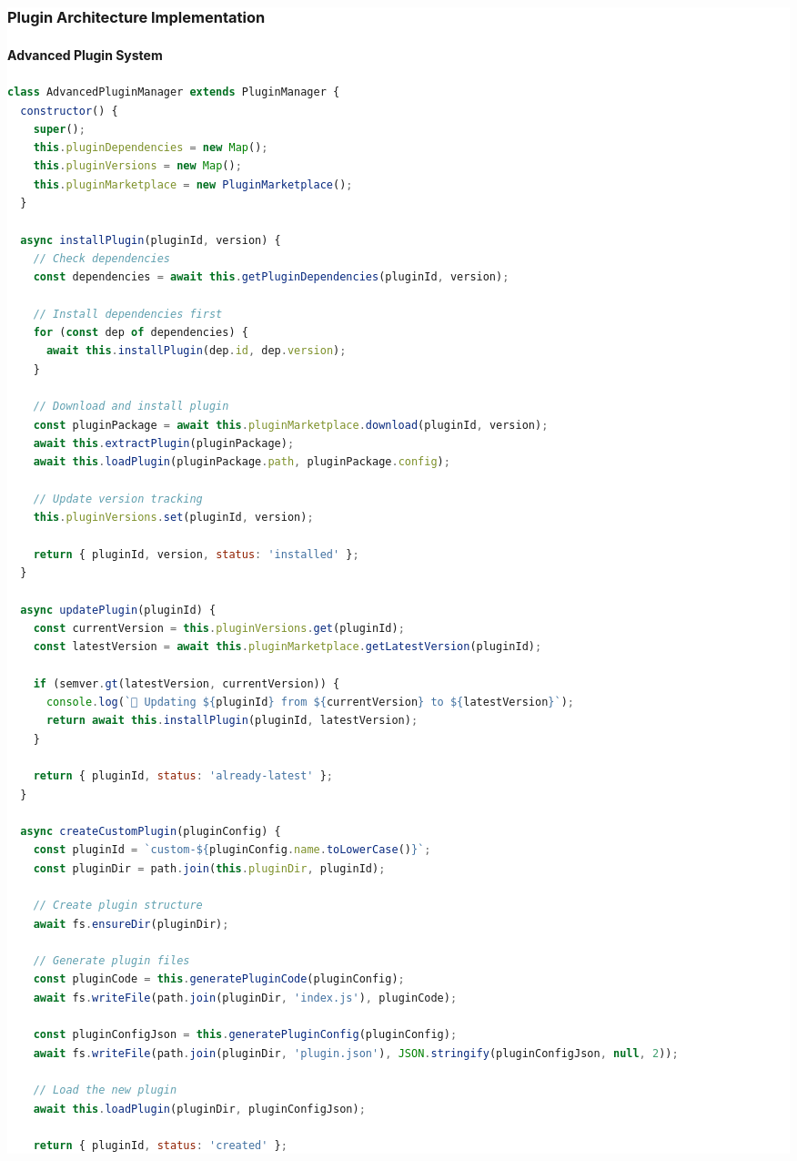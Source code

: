 ### Plugin Architecture Implementation

#### Advanced Plugin System
```javascript
class AdvancedPluginManager extends PluginManager {
  constructor() {
    super();
    this.pluginDependencies = new Map();
    this.pluginVersions = new Map();
    this.pluginMarketplace = new PluginMarketplace();
  }

  async installPlugin(pluginId, version) {
    // Check dependencies
    const dependencies = await this.getPluginDependencies(pluginId, version);

    // Install dependencies first
    for (const dep of dependencies) {
      await this.installPlugin(dep.id, dep.version);
    }

    // Download and install plugin
    const pluginPackage = await this.pluginMarketplace.download(pluginId, version);
    await this.extractPlugin(pluginPackage);
    await this.loadPlugin(pluginPackage.path, pluginPackage.config);

    // Update version tracking
    this.pluginVersions.set(pluginId, version);

    return { pluginId, version, status: 'installed' };
  }

  async updatePlugin(pluginId) {
    const currentVersion = this.pluginVersions.get(pluginId);
    const latestVersion = await this.pluginMarketplace.getLatestVersion(pluginId);

    if (semver.gt(latestVersion, currentVersion)) {
      console.log(`🔄 Updating ${pluginId} from ${currentVersion} to ${latestVersion}`);
      return await this.installPlugin(pluginId, latestVersion);
    }

    return { pluginId, status: 'already-latest' };
  }

  async createCustomPlugin(pluginConfig) {
    const pluginId = `custom-${pluginConfig.name.toLowerCase()}`;
    const pluginDir = path.join(this.pluginDir, pluginId);

    // Create plugin structure
    await fs.ensureDir(pluginDir);

    // Generate plugin files
    const pluginCode = this.generatePluginCode(pluginConfig);
    await fs.writeFile(path.join(pluginDir, 'index.js'), pluginCode);

    const pluginConfigJson = this.generatePluginConfig(pluginConfig);
    await fs.writeFile(path.join(pluginDir, 'plugin.json'), JSON.stringify(pluginConfigJson, null, 2));

    // Load the new plugin
    await this.loadPlugin(pluginDir, pluginConfigJson);

    return { pluginId, status: 'created' };
```